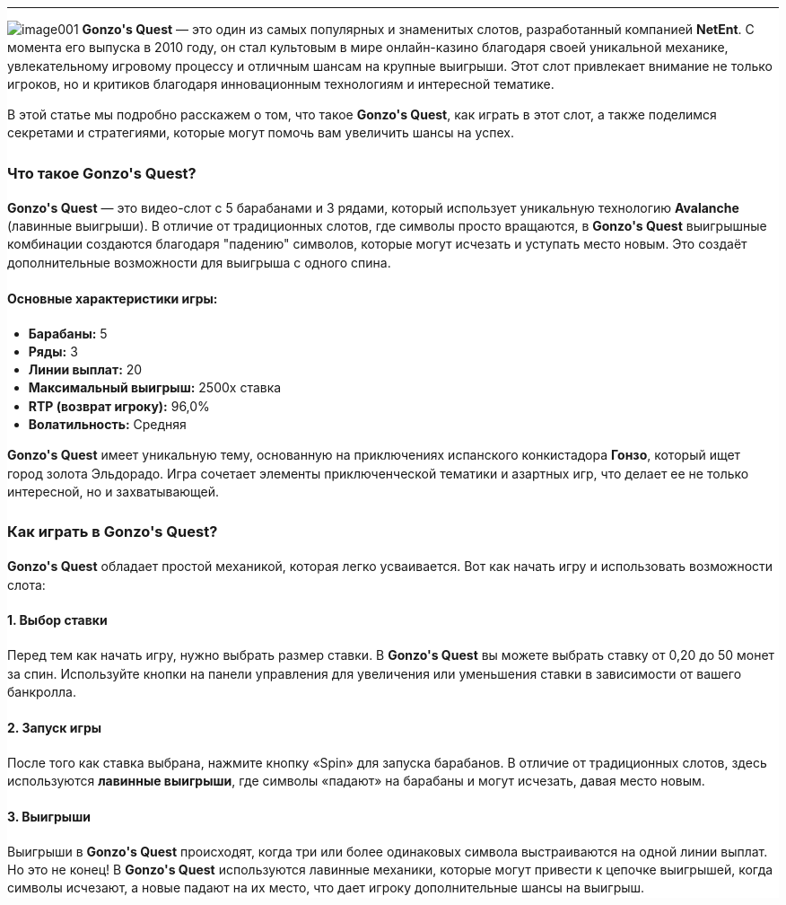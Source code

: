 ***

![image001](https://github.com/user-attachments/assets/e97cacd0-dc02-40db-8b9b-1dd8dce8c385)
**Gonzo's Quest** — это один из самых популярных и знаменитых слотов, разработанный компанией **NetEnt**. С момента его выпуска в 2010 году, он стал культовым в мире онлайн-казино благодаря своей уникальной механике, увлекательному игровому процессу и отличным шансам на крупные выигрыши. Этот слот привлекает внимание не только игроков, но и критиков благодаря инновационным технологиям и интересной тематике.

В этой статье мы подробно расскажем о том, что такое **Gonzo's Quest**, как играть в этот слот, а также поделимся секретами и стратегиями, которые могут помочь вам увеличить шансы на успех.

### Что такое Gonzo's Quest?

**Gonzo's Quest** — это видео-слот с 5 барабанами и 3 рядами, который использует уникальную технологию **Avalanche** (лавинные выигрыши). В отличие от традиционных слотов, где символы просто вращаются, в **Gonzo's Quest** выигрышные комбинации создаются благодаря "падению" символов, которые могут исчезать и уступать место новым. Это создаёт дополнительные возможности для выигрыша с одного спина.

#### Основные характеристики игры:

* **Барабаны:** 5
* **Ряды:** 3
* **Линии выплат:** 20
* **Максимальный выигрыш:** 2500x ставка
* **RTP (возврат игроку):** 96,0%
* **Волатильность:** Средняя

**Gonzo's Quest** имеет уникальную тему, основанную на приключениях испанского конкистадора **Гонзо**, который ищет город золота Эльдорадо. Игра сочетает элементы приключенческой тематики и азартных игр, что делает ее не только интересной, но и захватывающей.

### Как играть в Gonzo's Quest?

**Gonzo's Quest** обладает простой механикой, которая легко усваивается. Вот как начать игру и использовать возможности слота:

#### 1. **Выбор ставки**

Перед тем как начать игру, нужно выбрать размер ставки. В **Gonzo's Quest** вы можете выбрать ставку от 0,20 до 50 монет за спин. Используйте кнопки на панели управления для увеличения или уменьшения ставки в зависимости от вашего банкролла.

#### 2. **Запуск игры**

После того как ставка выбрана, нажмите кнопку «Spin» для запуска барабанов. В отличие от традиционных слотов, здесь используются **лавинные выигрыши**, где символы «падают» на барабаны и могут исчезать, давая место новым.

#### 3. **Выигрыши**

Выигрыши в **Gonzo's Quest** происходят, когда три или более одинаковых символа выстраиваются на одной линии выплат. Но это не конец! В **Gonzo's Quest** используются лавинные механики, которые могут привести к цепочке выигрышей, когда символы исчезают, а новые падают на их место, что дает игроку дополнительные шансы на выигрыш.
